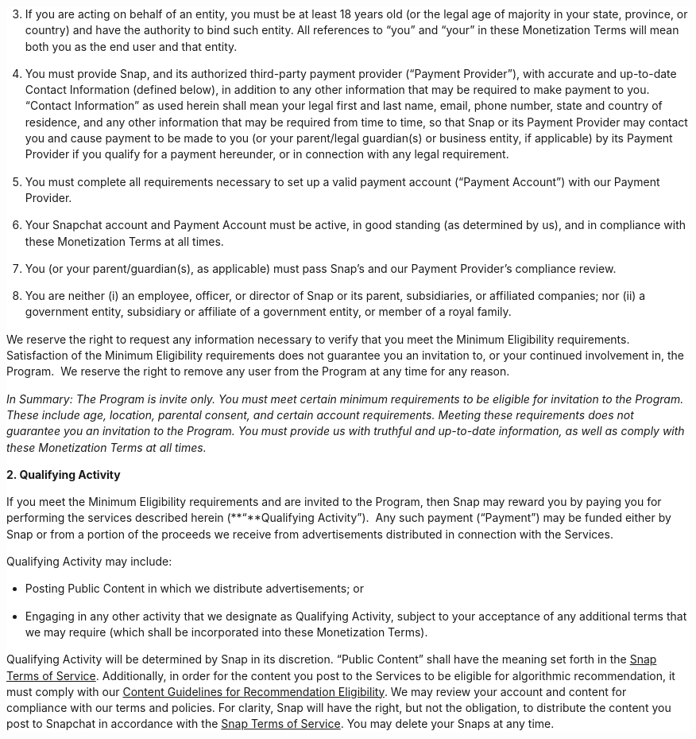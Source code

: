 3.  If you are acting on behalf of an entity, you must be at least 18 years old (or the legal age of majority in your state, province, or country) and have the authority to bind such entity. All references to “you” and “your” in these Monetization Terms will mean both you as the end user and that entity.
    
4.  You must provide Snap, and its authorized third-party payment provider (“Payment Provider”), with accurate and up-to-date Contact Information (defined below), in addition to any other information that may be required to make payment to you. “Contact Information” as used herein shall mean your legal first and last name, email, phone number, state and country of residence, and any other information that may be required from time to time, so that Snap or its Payment Provider may contact you and cause payment to be made to you (or your parent/legal guardian(s) or business entity, if applicable) by its Payment Provider if you qualify for a payment hereunder, or in connection with any legal requirement.
    
5.  You must complete all requirements necessary to set up a valid payment account (“Payment Account”) with our Payment Provider.
    
6.  Your Snapchat account and Payment Account must be active, in good standing (as determined by us), and in compliance with these Monetization Terms at all times.
    
7.  You (or your parent/guardian(s), as applicable) must pass Snap’s and our Payment Provider’s compliance review.
    
8.  You are neither (i) an employee, officer, or director of Snap or its parent, subsidiaries, or affiliated companies; nor (ii) a government entity, subsidiary or affiliate of a government entity, or member of a royal family. 
    

We reserve the right to request any information necessary to verify that you meet the Minimum Eligibility requirements. Satisfaction of the Minimum Eligibility requirements does not guarantee you an invitation to, or your continued involvement in, the Program.  We reserve the right to remove any user from the Program at any time for any reason.

_In Summary: The Program is invite only. You must meet certain minimum requirements to be eligible for invitation to the Program.  These include age, location, parental consent, and certain account requirements. Meeting these requirements does not guarantee you an invitation to the Program. You must provide us with truthful and up-to-date information, as well as comply with these Monetization_ _Terms at all times._

**2\. Qualifying Activity**

If you meet the Minimum Eligibility requirements and are invited to the Program, then Snap may reward you by paying you for performing the services described herein (**“**Qualifying Activity”).  Any such payment (“Payment”) may be funded either by Snap or from a portion of the proceeds we receive from advertisements distributed in connection with the Services.

Qualifying Activity may include:

*   Posting Public Content in which we distribute advertisements; or
    
*   Engaging in any other activity that we designate as Qualifying Activity, subject to your acceptance of any additional terms that we may require (which shall be incorporated into these Monetization Terms).
    

Qualifying Activity will be determined by Snap in its discretion. “Public Content” shall have the meaning set forth in the [Snap Terms of Service](https://www.snap.com/terms). Additionally, in order for the content you post to the Services to be eligible for algorithmic recommendation, it must comply with our [Content Guidelines for Recommendation Eligibility](https://values.snap.com/policy/content-guidelines-recommendation-eligibility?lang=en-US). We may review your account and content for compliance with our terms and policies. For clarity, Snap will have the right, but not the obligation, to distribute the content you post to Snapchat in accordance with the [Snap Terms of Service](https://www.snap.com/terms). You may delete your Snaps at any time. 
